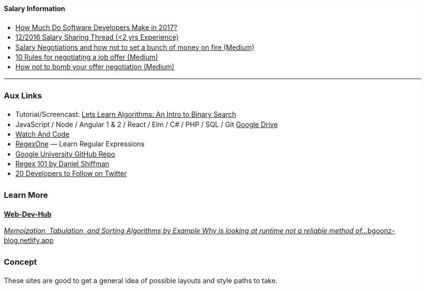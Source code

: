 #### Salary Information

-   <span id="b8b3"><a href="https://codeburst.io/how-much-do-software-developers-make-in-2017-e6ae657966be" class="markup--anchor markup--li-anchor">How Much Do Software Developers Make in 2017?</a></span>
-   <span id="574b"><a href="https://www.reddit.com/r/cscareerquestions/comments/5h6xvj/official_salary_sharing_thread_for_new_grads/" class="markup--anchor markup--li-anchor">12/2016 Salary Sharing Thread (&lt;2 yrs Experience)</a></span>
-   <span id="ddcd"><a href="https://medium.freecodecamp.com/salary-negotiation-how-not-to-set-a-bunch-of-money-on-fire-605aabbaf84b#.75xz4zut8" class="markup--anchor markup--li-anchor">Salary Negotiations and how not to set a bunch of money on fire (Medium)</a></span>
-   <span id="c785"><a href="https://medium.freecodecamp.com/ten-rules-for-negotiating-a-job-offer-ee17cccbdab6#.g8u1wnyw8" class="markup--anchor markup--li-anchor">10 Rules for negotiating a job offer (Medium)</a></span>
-   <span id="9e11"><a href="https://medium.freecodecamp.com/how-not-to-bomb-your-offer-negotiation-c46bb9bc7dea#.vdfc82rl7" class="markup--anchor markup--li-anchor">How not to bomb your offer negotiation (Medium)</a></span>

---

### Aux Links

-   <span id="deff">Tutorial/Screencast: <a href="https://www.reddit.com/r/learnprogramming/comments/5d56pd/lets_learn_algorithms_an_intro_to_binary_search/" class="markup--anchor markup--li-anchor">Lets Learn Algorithms: An Intro to Binary Search</a></span>
-   <span id="3ed9">JavaScript / Node / Angular 1 & 2 / React / Elm / C\# / PHP / SQL / Git <a href="https://drive.google.com/folderview?id=0BztLOG55I2FVT0NNLTVXM1JOYlk&amp;usp=sharing" class="markup--anchor markup--li-anchor">Google Drive</a></span>
-   <span id="7a86"><a href="https://watchandcode.com/" class="markup--anchor markup--li-anchor">Watch And Code</a></span>
-   <span id="39eb"><a href="http://regexone.com/" class="markup--anchor markup--li-anchor">RegexOne</a> — Learn Regular Expressions</span>
-   <span id="4808"><a href="https://github.com/jwasham/coding-interview-university" class="markup--anchor markup--li-anchor">Google University GitHub Repo</a></span>
-   <span id="6e21"><a href="https://www.youtube.com/playlist?list=PLRqwX-V7Uu6YEypLuls7iidwHMdCM6o2w" class="markup--anchor markup--li-anchor">Regex 101 by Daniel Shiffman</a></span>
-   <span id="e644"><a href="https://codeburst.io/best-web-developers-to-follow-on-twitter-9318a3f6525a" class="markup--anchor markup--li-anchor">20 Developers to Follow on Twitter</a></span>

### Learn More

<a href="https://bgoonz-blog.netlify.app/" class="markup--anchor markup--mixtapeEmbed-anchor" title="https://bgoonz-blog.netlify.app/"><strong>Web-Dev-Hub</strong>
<br/>

<em>Memoization, Tabulation, and Sorting Algorithms by Example Why is looking at runtime not a reliable method of…</em>bgoonz-blog.netlify.app</a><a href="https://bgoonz-blog.netlify.app/" class="js-mixtapeImage mixtapeImage u-ignoreBlock"></a>

### Concept

These sites are good to get a general idea of possible layouts and style paths to take.
